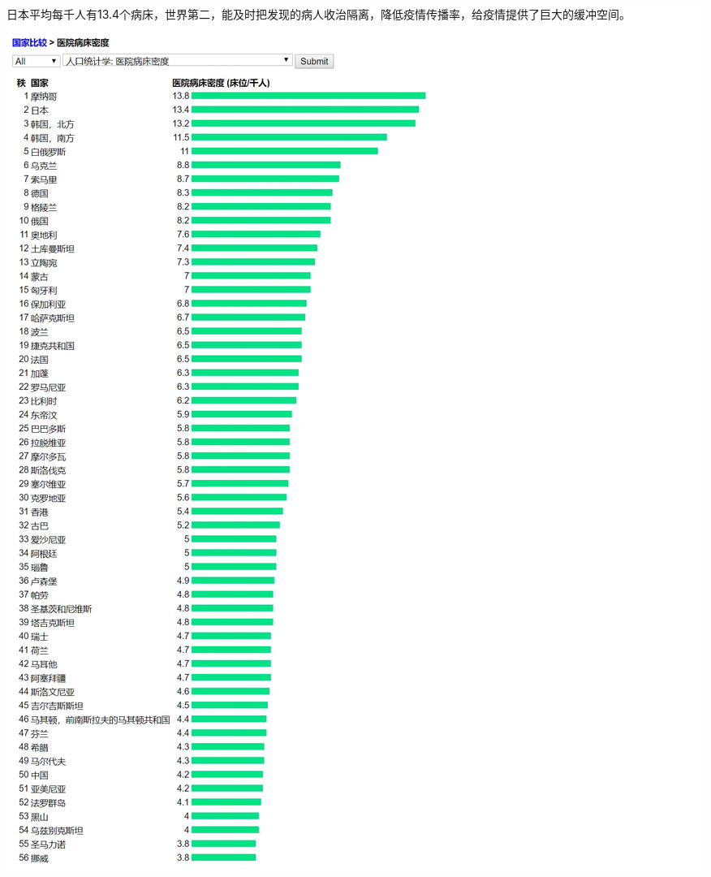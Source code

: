 日本平均每千人有13.4个病床，世界第二，能及时把发现的病人收治隔离，降低疫情传播率，给疫情提供了巨大的缓冲空间。

![](/images/btnews/0101_0200/0125/image22.webp)
